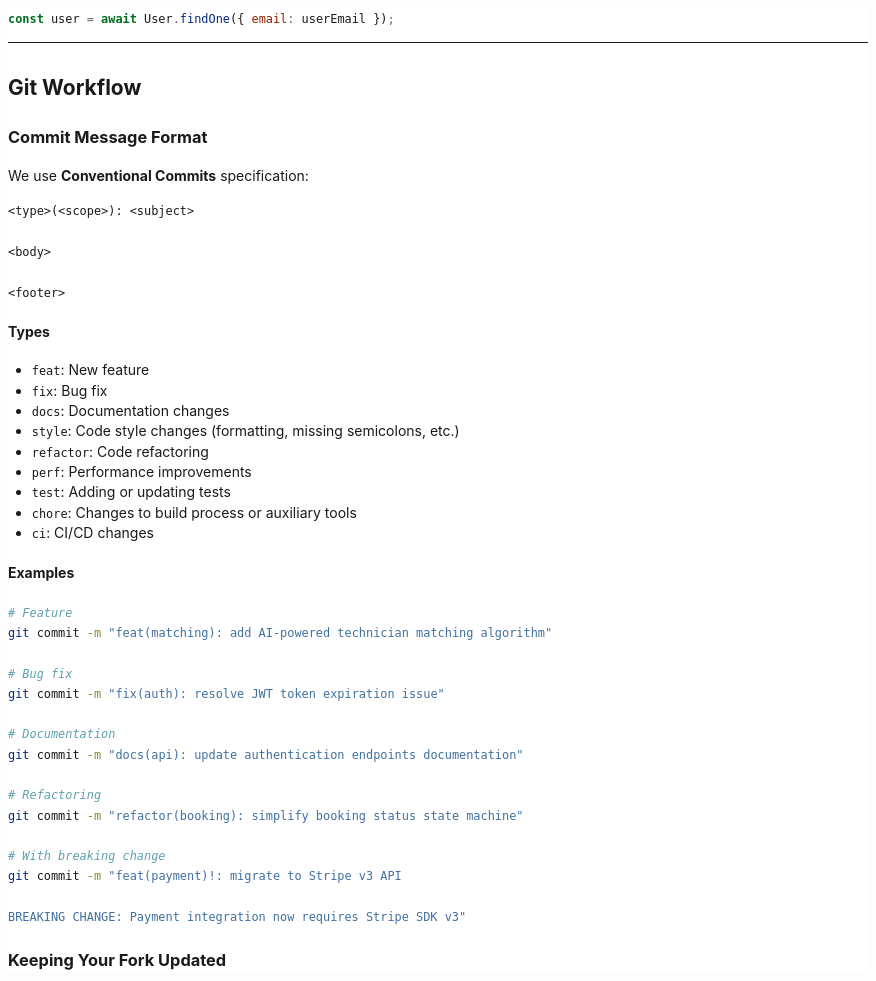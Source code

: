 ```javascript
const user = await User.findOne({ email: userEmail });
```

---

## Git Workflow

### Commit Message Format

We use **Conventional Commits** specification:

```
<type>(<scope>): <subject>

<body>

<footer>
```

#### Types

- `feat`: New feature
- `fix`: Bug fix
- `docs`: Documentation changes
- `style`: Code style changes (formatting, missing semicolons, etc.)
- `refactor`: Code refactoring
- `perf`: Performance improvements
- `test`: Adding or updating tests
- `chore`: Changes to build process or auxiliary tools
- `ci`: CI/CD changes

#### Examples

```bash
# Feature
git commit -m "feat(matching): add AI-powered technician matching algorithm"

# Bug fix
git commit -m "fix(auth): resolve JWT token expiration issue"

# Documentation
git commit -m "docs(api): update authentication endpoints documentation"

# Refactoring
git commit -m "refactor(booking): simplify booking status state machine"

# With breaking change
git commit -m "feat(payment)!: migrate to Stripe v3 API

BREAKING CHANGE: Payment integration now requires Stripe SDK v3"
```

### Keeping Your Fork Updated
